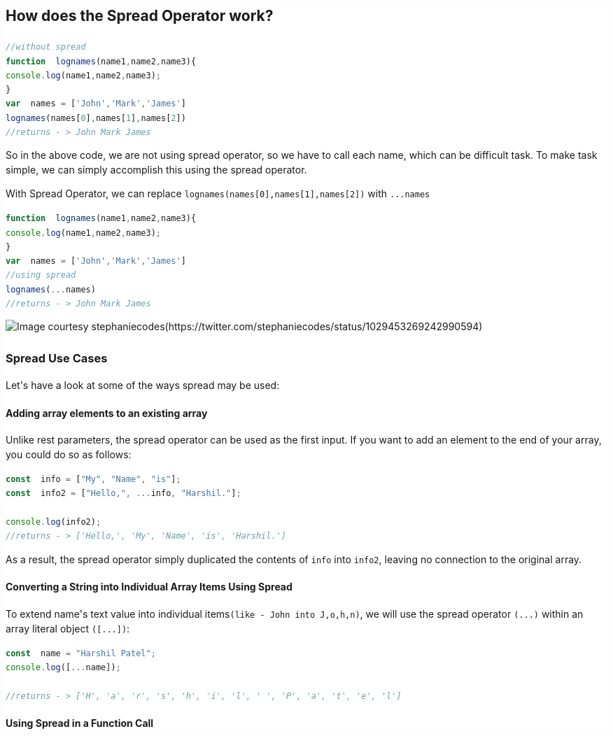 ## How does the Spread Operator work?
  
  ```js
 //without spread
function  lognames(name1,name2,name3){
console.log(name1,name2,name3);
}
var  names = ['John','Mark','James']
lognames(names[0],names[1],names[2])
//returns - > John Mark James
```

So in the above code, we are not using spread operator, so we have to call each name, which can be difficult task. To make task simple, we can simply accomplish this using the spread operator.

With Spread Operator, we can replace   ```lognames(names[0],names[1],names[2])``` with ``` ...names ```
```js
function  lognames(name1,name2,name3){
console.log(name1,name2,name3);
}
var  names = ['John','Mark','James']
//using spread 
lognames(...names)
//returns - > John Mark James
```

![Image courtesy stephaniecodes(https://twitter.com/stephaniecodes/status/1029453269242990594)](https://i.imgur.com/FeEU65i.png)

### Spread Use Cases
 Let's have a look at some of the ways spread may be used:
#### Adding array elements to an existing array
Unlike rest parameters, the spread operator can be used as the first input. If you want to add an element to the end of your array, you could do so as follows:
```js
const  info = ["My", "Name", "is"];
const  info2 = ["Hello,", ...info, "Harshil."];

console.log(info2);
//returns - > ['Hello,', 'My', 'Name', 'is', 'Harshil.']
```
As a result, the spread operator simply duplicated the contents of ```info``` into ```info2```,  leaving no connection to the original array. 

#### Converting a String into Individual Array Items Using Spread

To extend name's text value into individual items```(like - John into J,o,h,n)```, we will use the spread operator ```(...)``` within an array literal object ```([...])```:
```js
const  name = "Harshil Patel";
console.log([...name]);

//returns - > ['H', 'a', 'r', 's', 'h', 'i', 'l', ' ', 'P', 'a', 't', 'e', 'l']
```
#### Using Spread in a Function Call
